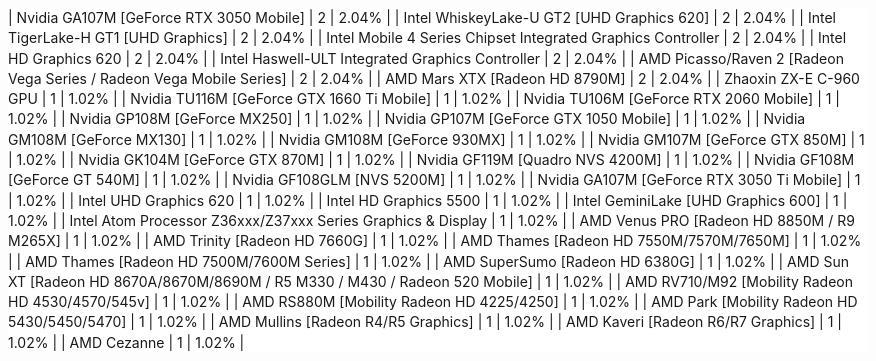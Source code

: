 | Nvidia GA107M [GeForce RTX 3050 Mobile]                                       | 2         | 2.04%   |
| Intel WhiskeyLake-U GT2 [UHD Graphics 620]                                    | 2         | 2.04%   |
| Intel TigerLake-H GT1 [UHD Graphics]                                          | 2         | 2.04%   |
| Intel Mobile 4 Series Chipset Integrated Graphics Controller                  | 2         | 2.04%   |
| Intel HD Graphics 620                                                         | 2         | 2.04%   |
| Intel Haswell-ULT Integrated Graphics Controller                              | 2         | 2.04%   |
| AMD Picasso/Raven 2 [Radeon Vega Series / Radeon Vega Mobile Series]          | 2         | 2.04%   |
| AMD Mars XTX [Radeon HD 8790M]                                                | 2         | 2.04%   |
| Zhaoxin ZX-E C-960 GPU                                                        | 1         | 1.02%   |
| Nvidia TU116M [GeForce GTX 1660 Ti Mobile]                                    | 1         | 1.02%   |
| Nvidia TU106M [GeForce RTX 2060 Mobile]                                       | 1         | 1.02%   |
| Nvidia GP108M [GeForce MX250]                                                 | 1         | 1.02%   |
| Nvidia GP107M [GeForce GTX 1050 Mobile]                                       | 1         | 1.02%   |
| Nvidia GM108M [GeForce MX130]                                                 | 1         | 1.02%   |
| Nvidia GM108M [GeForce 930MX]                                                 | 1         | 1.02%   |
| Nvidia GM107M [GeForce GTX 850M]                                              | 1         | 1.02%   |
| Nvidia GK104M [GeForce GTX 870M]                                              | 1         | 1.02%   |
| Nvidia GF119M [Quadro NVS 4200M]                                              | 1         | 1.02%   |
| Nvidia GF108M [GeForce GT 540M]                                               | 1         | 1.02%   |
| Nvidia GF108GLM [NVS 5200M]                                                   | 1         | 1.02%   |
| Nvidia GA107M [GeForce RTX 3050 Ti Mobile]                                    | 1         | 1.02%   |
| Intel UHD Graphics 620                                                        | 1         | 1.02%   |
| Intel HD Graphics 5500                                                        | 1         | 1.02%   |
| Intel GeminiLake [UHD Graphics 600]                                           | 1         | 1.02%   |
| Intel Atom Processor Z36xxx/Z37xxx Series Graphics & Display                  | 1         | 1.02%   |
| AMD Venus PRO [Radeon HD 8850M / R9 M265X]                                    | 1         | 1.02%   |
| AMD Trinity [Radeon HD 7660G]                                                 | 1         | 1.02%   |
| AMD Thames [Radeon HD 7550M/7570M/7650M]                                      | 1         | 1.02%   |
| AMD Thames [Radeon HD 7500M/7600M Series]                                     | 1         | 1.02%   |
| AMD SuperSumo [Radeon HD 6380G]                                               | 1         | 1.02%   |
| AMD Sun XT [Radeon HD 8670A/8670M/8690M / R5 M330 / M430 / Radeon 520 Mobile] | 1         | 1.02%   |
| AMD RV710/M92 [Mobility Radeon HD 4530/4570/545v]                             | 1         | 1.02%   |
| AMD RS880M [Mobility Radeon HD 4225/4250]                                     | 1         | 1.02%   |
| AMD Park [Mobility Radeon HD 5430/5450/5470]                                  | 1         | 1.02%   |
| AMD Mullins [Radeon R4/R5 Graphics]                                           | 1         | 1.02%   |
| AMD Kaveri [Radeon R6/R7 Graphics]                                            | 1         | 1.02%   |
| AMD Cezanne                                                                   | 1         | 1.02%   |
